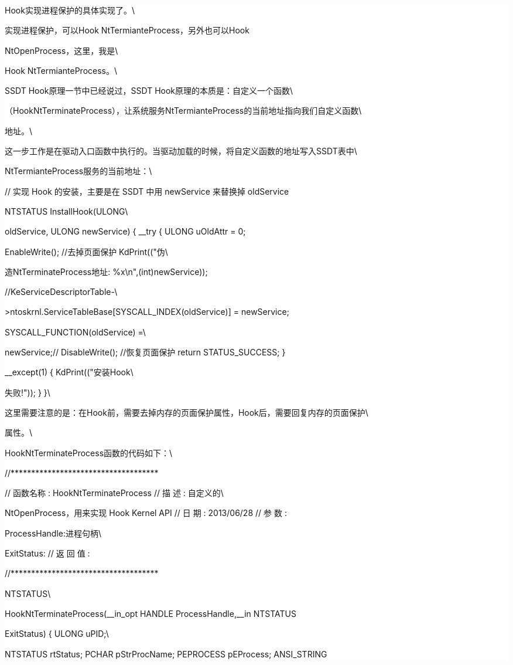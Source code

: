 Hook实现进程保护的具体实现了。\

实现进程保护，可以Hook NtTermianteProcess，另外也可以Hook

NtOpenProcess，这里，我是\

Hook NtTermianteProcess。\

SSDT Hook原理一节中已经说过，SSDT Hook原理的本质是：自定义一个函数\

（HookNtTerminateProcess），让系统服务NtTermianteProcess的当前地址指向我们自定义函数\

地址。\

这一步工作是在驱动入口函数中执行的。当驱动加载的时候，将自定义函数的地址写入SSDT表中\

NtTermianteProcess服务的当前地址：\

// 实现 Hook 的安装，主要是在 SSDT 中用 newService 来替换掉 oldService

NTSTATUS InstallHook(ULONG\

oldService, ULONG newService) { \_\_try { ULONG uOldAttr = 0;

EnableWrite(); //去掉页面保护 KdPrint((\"伪\

造NtTerminateProcess地址: %x\\n\",(int)newService));

//KeServiceDescriptorTable-\

\>ntoskrnl.ServiceTableBase\[SYSCALL_INDEX(oldService)\] = newService;

SYSCALL_FUNCTION(oldService) =\

newService;// DisableWrite(); //恢复页面保护 return STATUS_SUCCESS; }

\_\_except(1) { KdPrint((\"安装Hook\

失败!\")); } }\

这里需要注意的是：在Hook前，需要去掉内存的页面保护属性，Hook后，需要回复内存的页面保护\

属性。\

HookNtTerminateProcess函数的代码如下：\

//\*\*\*\*\*\*\*\*\*\*\*\*\*\*\*\*\*\*\*\*\*\*\*\*\*\*\*\*\*\*\*\*\*\*\*\*

// 函数名称 : HookNtTerminateProcess // 描 述 : 自定义的\

NtOpenProcess，用来实现 Hook Kernel API // 日 期 : 2013/06/28 // 参 数 :

ProcessHandle:进程句柄\

ExitStatus: // 返 回 值 :

//\*\*\*\*\*\*\*\*\*\*\*\*\*\*\*\*\*\*\*\*\*\*\*\*\*\*\*\*\*\*\*\*\*\*\*\*

NTSTATUS\

HookNtTerminateProcess(\_\_in_opt HANDLE ProcessHandle,\_\_in NTSTATUS

ExitStatus) { ULONG uPID;\

NTSTATUS rtStatus; PCHAR pStrProcName; PEPROCESS pEProcess; ANSI_STRING
